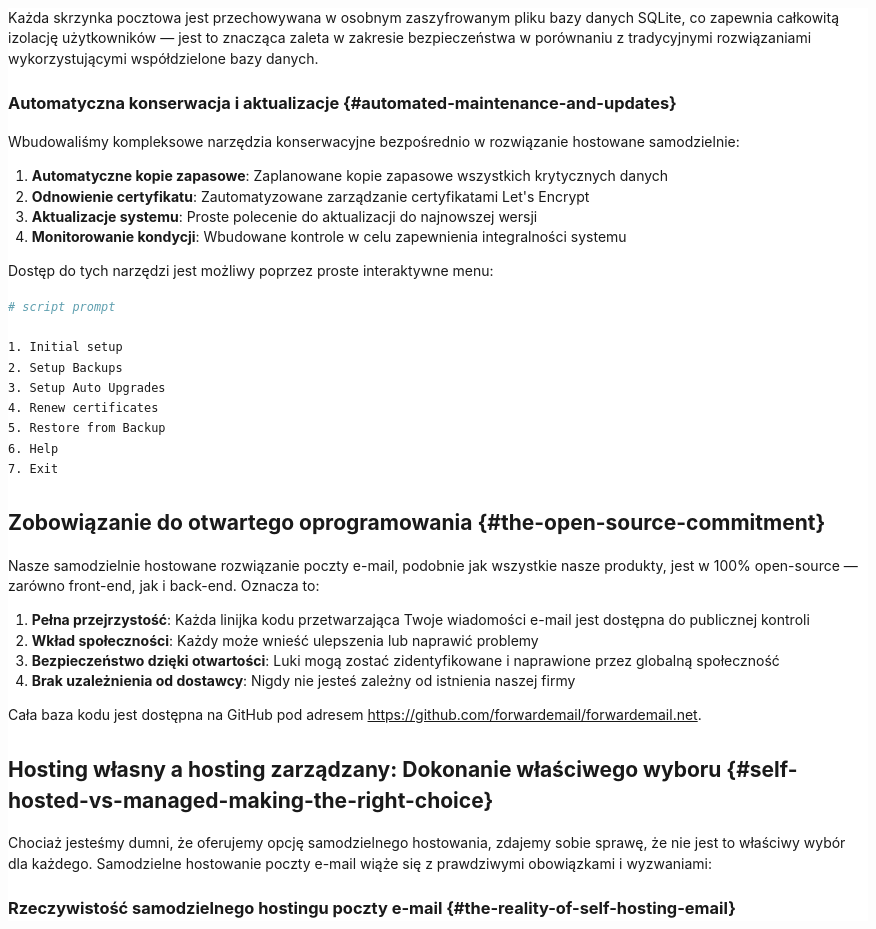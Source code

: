 Każda skrzynka pocztowa jest przechowywana w osobnym zaszyfrowanym pliku bazy danych SQLite, co zapewnia całkowitą izolację użytkowników — jest to znacząca zaleta w zakresie bezpieczeństwa w porównaniu z tradycyjnymi rozwiązaniami wykorzystującymi współdzielone bazy danych.

### Automatyczna konserwacja i aktualizacje {#automated-maintenance-and-updates}

Wbudowaliśmy kompleksowe narzędzia konserwacyjne bezpośrednio w rozwiązanie hostowane samodzielnie:

1. **Automatyczne kopie zapasowe**: Zaplanowane kopie zapasowe wszystkich krytycznych danych
2. **Odnowienie certyfikatu**: Zautomatyzowane zarządzanie certyfikatami Let's Encrypt
3. **Aktualizacje systemu**: Proste polecenie do aktualizacji do najnowszej wersji
4. **Monitorowanie kondycji**: Wbudowane kontrole w celu zapewnienia integralności systemu

Dostęp do tych narzędzi jest możliwy poprzez proste interaktywne menu:

```bash
# script prompt

1. Initial setup
2. Setup Backups
3. Setup Auto Upgrades
4. Renew certificates
5. Restore from Backup
6. Help
7. Exit
```

## Zobowiązanie do otwartego oprogramowania {#the-open-source-commitment}

Nasze samodzielnie hostowane rozwiązanie poczty e-mail, podobnie jak wszystkie nasze produkty, jest w 100% open-source — zarówno front-end, jak i back-end. Oznacza to:

1. **Pełna przejrzystość**: Każda linijka kodu przetwarzająca Twoje wiadomości e-mail jest dostępna do publicznej kontroli
2. **Wkład społeczności**: Każdy może wnieść ulepszenia lub naprawić problemy
3. **Bezpieczeństwo dzięki otwartości**: Luki mogą zostać zidentyfikowane i naprawione przez globalną społeczność
4. **Brak uzależnienia od dostawcy**: Nigdy nie jesteś zależny od istnienia naszej firmy

Cała baza kodu jest dostępna na GitHub pod adresem <https://github.com/forwardemail/forwardemail.net>.

## Hosting własny a hosting zarządzany: Dokonanie właściwego wyboru {#self-hosted-vs-managed-making-the-right-choice}

Chociaż jesteśmy dumni, że oferujemy opcję samodzielnego hostowania, zdajemy sobie sprawę, że nie jest to właściwy wybór dla każdego. Samodzielne hostowanie poczty e-mail wiąże się z prawdziwymi obowiązkami i wyzwaniami:

### Rzeczywistość samodzielnego hostingu poczty e-mail {#the-reality-of-self-hosting-email}
